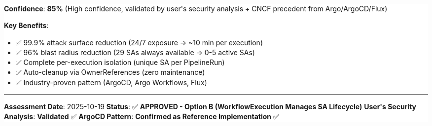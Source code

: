 **Confidence**: **85%** (High confidence, validated by user's security analysis + CNCF precedent from Argo/ArgoCD/Flux)

**Key Benefits**:
- ✅ 99.9% attack surface reduction (24/7 exposure → ~10 min per execution)
- ✅ 96% blast radius reduction (29 SAs always available → 0-5 active SAs)
- ✅ Complete per-execution isolation (unique SA per PipelineRun)
- ✅ Auto-cleanup via OwnerReferences (zero maintenance)
- ✅ Industry-proven pattern (ArgoCD, Argo Workflows, Flux)

---

**Assessment Date**: 2025-10-19
**Status**: ✅ **APPROVED - Option B (WorkflowExecution Manages SA Lifecycle)**
**User's Security Analysis**: **Validated** ✅
**ArgoCD Pattern**: **Confirmed as Reference Implementation** ✅

